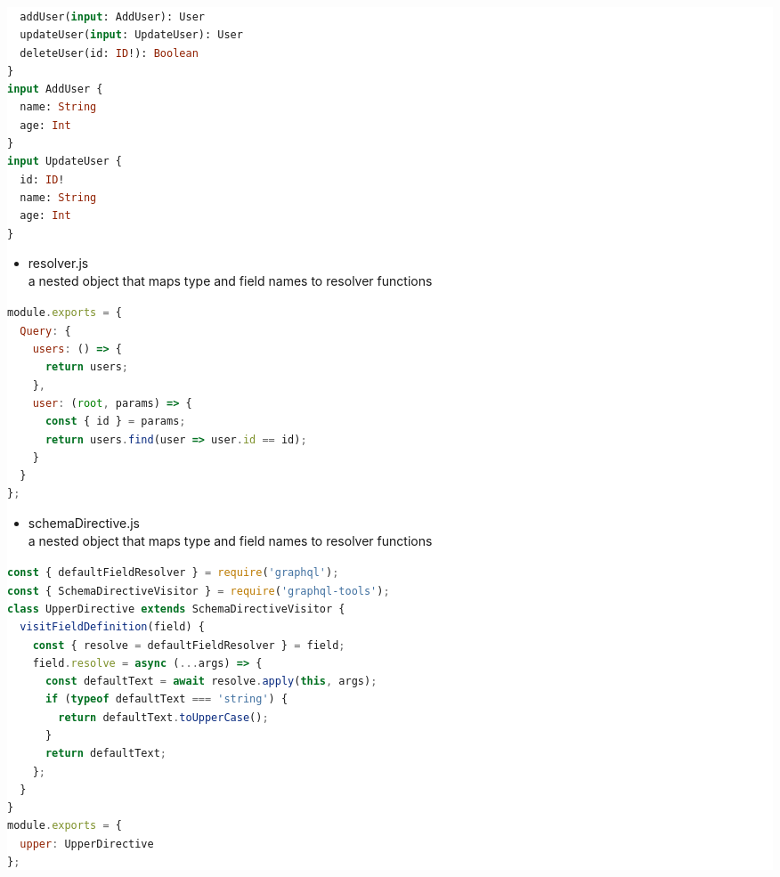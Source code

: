 ```graphql
  addUser(input: AddUser): User
  updateUser(input: UpdateUser): User
  deleteUser(id: ID!): Boolean
}
input AddUser {
  name: String
  age: Int
}
input UpdateUser {
  id: ID!
  name: String
  age: Int
}
```

- resolver.js  
  a nested object that maps type and field names to resolver functions

```js
module.exports = {
  Query: {
    users: () => {
      return users;
    },
    user: (root, params) => {
      const { id } = params;
      return users.find(user => user.id == id);
    }
  }
};
```

- schemaDirective.js  
  a nested object that maps type and field names to resolver functions

```js
const { defaultFieldResolver } = require('graphql');
const { SchemaDirectiveVisitor } = require('graphql-tools');
class UpperDirective extends SchemaDirectiveVisitor {
  visitFieldDefinition(field) {
    const { resolve = defaultFieldResolver } = field;
    field.resolve = async (...args) => {
      const defaultText = await resolve.apply(this, args);
      if (typeof defaultText === 'string') {
        return defaultText.toUpperCase();
      }
      return defaultText;
    };
  }
}
module.exports = {
  upper: UpperDirective
};
```
